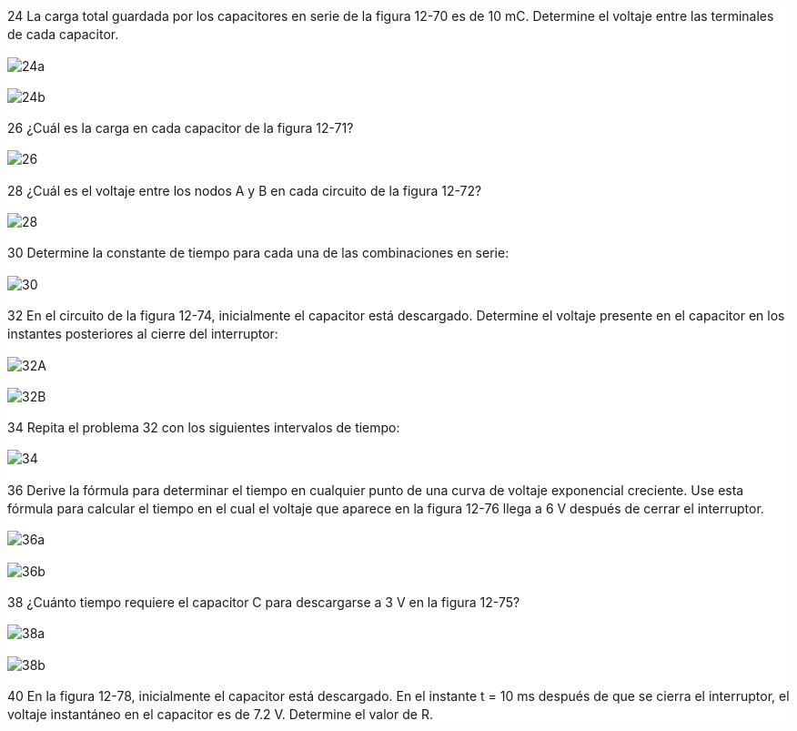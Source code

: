 24 La carga total guardada por los capacitores en serie de la figura 12-70 es de 10 mC. Determine el voltaje
entre las terminales de cada capacitor.

![24a](https://user-images.githubusercontent.com/105374903/181152331-cf6afc4d-1287-49c9-ad18-597b41c8b30e.jpg)

![24b](https://user-images.githubusercontent.com/105374903/181152348-001bffb5-10c1-47fe-b374-9dddcca5e6cc.jpg)

26 ¿Cuál es la carga en cada capacitor de la figura 12-71?

![26](https://user-images.githubusercontent.com/105374903/181152365-d7ab92c2-caa7-4c2f-a8e5-a9d56f4e1277.jpg)

28 ¿Cuál es el voltaje entre los nodos A y B en cada circuito de la figura 12-72?

![28](https://user-images.githubusercontent.com/105374903/181152378-199bc1f9-022c-45ff-bb16-3f93657d7e23.jpg)

30 Determine la constante de tiempo para cada una de las combinaciones en serie:

![30](https://user-images.githubusercontent.com/105374903/181152395-624152b2-8ae3-4fe4-8a95-de7cfa857a7c.jpg)

32 En el circuito de la figura 12-74, inicialmente el capacitor está descargado. Determine el voltaje presente
en el capacitor en los instantes posteriores al cierre del interruptor:

![32A](https://user-images.githubusercontent.com/105374903/181152408-5ba7fe74-2bd7-499a-a084-a9791efc873e.jpg)

![32B](https://user-images.githubusercontent.com/105374903/181152428-e521d45a-b03a-4fe4-9c59-455f8093dc40.jpg)

34 Repita el problema 32 con los siguientes intervalos de tiempo:

![34](https://user-images.githubusercontent.com/105374903/181152450-c4d22c35-94ba-41a9-bd86-0a1a8a2b4934.jpg)

36 Derive la fórmula para determinar el tiempo en cualquier punto de una curva de voltaje exponencial
creciente. Use esta fórmula para calcular el tiempo en el cual el voltaje que aparece en la figura 12-76
llega a 6 V después de cerrar el interruptor.

![36a](https://user-images.githubusercontent.com/105374903/181152474-928eec1d-cbf8-42dc-adf8-6378957b7807.jpg)

![36b](https://user-images.githubusercontent.com/105374903/181152481-f7dcd8b8-8ed5-4cd9-a542-a93d37c6c88a.jpg)

38 ¿Cuánto tiempo requiere el capacitor C para descargarse a 3 V en la figura 12-75?

![38a](https://user-images.githubusercontent.com/105374903/181152495-33e3efe5-99d4-4f81-866c-7a89b48f33e0.jpg)

![38b](https://user-images.githubusercontent.com/105374903/181152517-e4466d5b-6960-4c70-91ec-773bc083a6bf.jpg)

40 En la figura 12-78, inicialmente el capacitor está descargado. En el instante t = 10 ms después de que
se cierra el interruptor, el voltaje instantáneo en el capacitor es de 7.2 V. Determine el valor de R.
